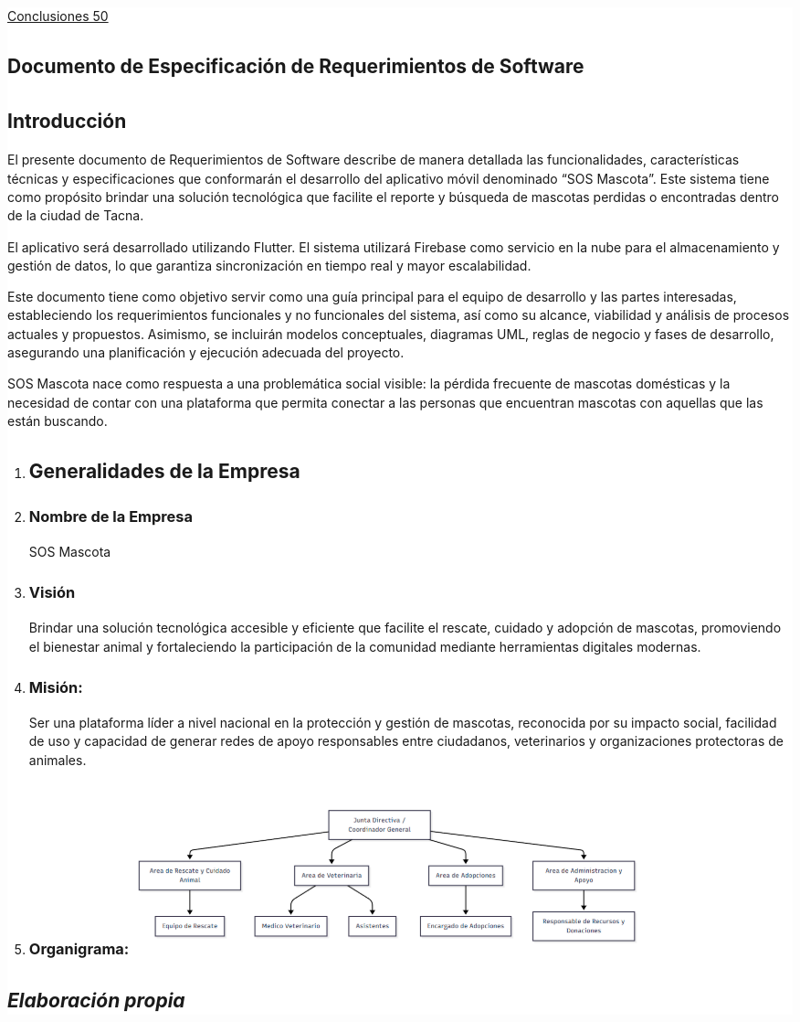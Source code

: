 [Conclusiones	50](#_heading=h.u0lmym8heipc)



## <a name="_heading=h.oi9spgec0ytu"></a><a name="_heading=h.qbqoxwhwvb1a"></a>**Documento de Especificación de Requerimientos de Software**
## <a name="_heading=h.gj1yv1xntg2"></a>**Introducción**
El presente documento de Requerimientos de Software describe de manera detallada las funcionalidades, características técnicas y especificaciones que conformarán el desarrollo del aplicativo móvil denominado “SOS Mascota”. Este sistema tiene como propósito brindar una solución tecnológica que facilite el reporte y búsqueda de mascotas perdidas o encontradas dentro de la ciudad de Tacna.

El aplicativo será desarrollado utilizando Flutter. El sistema utilizará Firebase como servicio en la nube para el almacenamiento y gestión de datos, lo que garantiza sincronización en tiempo real y mayor escalabilidad.

Este documento tiene como objetivo servir como una guía principal para el equipo de desarrollo y las partes interesadas, estableciendo los requerimientos funcionales y no funcionales del sistema, así como su alcance, viabilidad y análisis de procesos actuales y propuestos. Asimismo, se incluirán modelos conceptuales, diagramas UML, reglas de negocio y fases de desarrollo, asegurando una planificación y ejecución adecuada del proyecto.

SOS Mascota nace como respuesta a una problemática social visible: la pérdida frecuente de mascotas domésticas y la necesidad de contar con una plataforma que permita conectar a las personas que encuentran mascotas con aquellas que las están buscando.







1. ## <a name="_heading=h.m432xut9ngok"></a>**Generalidades de la Empresa**
1. ### <a name="_heading=h.n5r2i7oges9a"></a>**Nombre de la Empresa**
   SOS Mascota
1. ### <a name="_heading=h.w4i0iqhjw13r"></a>**Visión**
   Brindar una solución tecnológica accesible y eficiente que facilite el rescate, cuidado y adopción de mascotas, promoviendo el bienestar animal y fortaleciendo la participación de la comunidad mediante herramientas digitales modernas.
1. ### <a name="_heading=h.huh2uegp6qah"></a>**Misión:** 
   Ser una plataforma líder a nivel nacional en la protección y gestión de mascotas, reconocida por su impacto social, facilidad de uso y capacidad de generar redes de apoyo responsables entre ciudadanos, veterinarios y organizaciones protectoras de animales.
1. ### <a name="_heading=h.idfj3lnuufqx"></a>**Organigrama:![](media/Aspose.Words.4a6366bd-cb82-4638-a201-60fd6b6603d3.002.png)**
## <a name="_heading=h.o9kt7vjpyysh"></a>                  *Elaboración propia*
